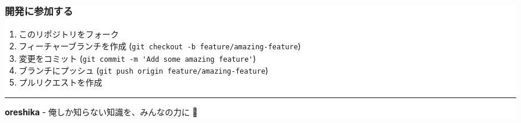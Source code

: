 ### 開発に参加する

1. このリポジトリをフォーク
2. フィーチャーブランチを作成 (`git checkout -b feature/amazing-feature`)
3. 変更をコミット (`git commit -m 'Add some amazing feature'`)
4. ブランチにプッシュ (`git push origin feature/amazing-feature`)
5. プルリクエストを作成

---

**oreshika** - 俺しか知らない知識を、みんなの力に 🌟
